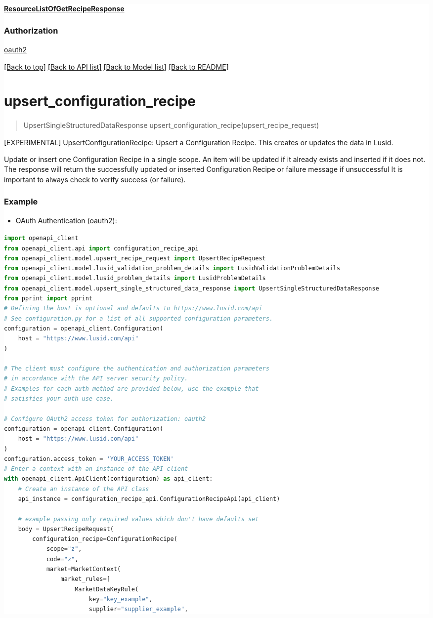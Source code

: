 

[**ResourceListOfGetRecipeResponse**](ResourceListOfGetRecipeResponse.md)

### Authorization

[oauth2](../README.md#oauth2)

[[Back to top]](#) [[Back to API list]](../README.md#documentation-for-api-endpoints) [[Back to Model list]](../README.md#documentation-for-models) [[Back to README]](../README.md)

# **upsert_configuration_recipe**
> UpsertSingleStructuredDataResponse upsert_configuration_recipe(upsert_recipe_request)

[EXPERIMENTAL] UpsertConfigurationRecipe: Upsert a Configuration Recipe. This creates or updates the data in Lusid.

Update or insert one Configuration Recipe in a single scope. An item will be updated if it already exists  and inserted if it does not.                The response will return the successfully updated or inserted Configuration Recipe or failure message if unsuccessful                It is important to always check to verify success (or failure).

### Example

* OAuth Authentication (oauth2):
```python
import openapi_client
from openapi_client.api import configuration_recipe_api
from openapi_client.model.upsert_recipe_request import UpsertRecipeRequest
from openapi_client.model.lusid_validation_problem_details import LusidValidationProblemDetails
from openapi_client.model.lusid_problem_details import LusidProblemDetails
from openapi_client.model.upsert_single_structured_data_response import UpsertSingleStructuredDataResponse
from pprint import pprint
# Defining the host is optional and defaults to https://www.lusid.com/api
# See configuration.py for a list of all supported configuration parameters.
configuration = openapi_client.Configuration(
    host = "https://www.lusid.com/api"
)

# The client must configure the authentication and authorization parameters
# in accordance with the API server security policy.
# Examples for each auth method are provided below, use the example that
# satisfies your auth use case.

# Configure OAuth2 access token for authorization: oauth2
configuration = openapi_client.Configuration(
    host = "https://www.lusid.com/api"
)
configuration.access_token = 'YOUR_ACCESS_TOKEN'
# Enter a context with an instance of the API client
with openapi_client.ApiClient(configuration) as api_client:
    # Create an instance of the API class
    api_instance = configuration_recipe_api.ConfigurationRecipeApi(api_client)

    # example passing only required values which don't have defaults set
    body = UpsertRecipeRequest(
        configuration_recipe=ConfigurationRecipe(
            scope="z",
            code="z",
            market=MarketContext(
                market_rules=[
                    MarketDataKeyRule(
                        key="key_example",
                        supplier="supplier_example",
```